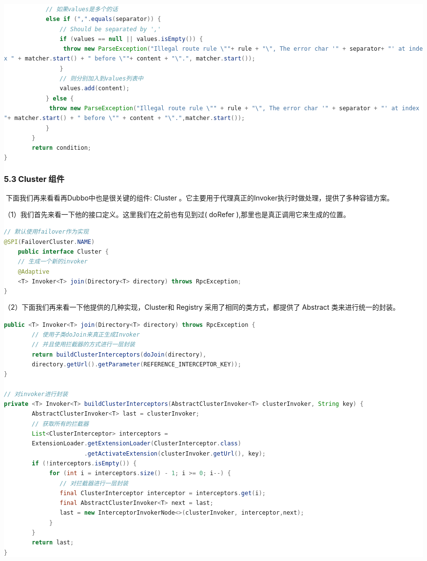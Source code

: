 ```java
            // 如果values是多个的话
            else if (",".equals(separator)) { 
                // Should be separated by ','
                if (values == null || values.isEmpty()) {
                 throw new ParseException("Illegal route rule \""+ rule + "\", The error char '" + separator+ "' at index " + matcher.start() + " before \""+ content + "\".", matcher.start());
                }
                // 则分别加入到values列表中
                values.add(content);
            } else {
             throw new ParseException("Illegal route rule \"" + rule + "\", The error char '" + separator + "' at index "+ matcher.start() + " before \"" + content + "\".",matcher.start());
            }
        }
        return condition;
}
```

### 5.3 Cluster 组件  

​	下面我们再来看看再Dubbo中也是很关键的组件: Cluster 。它主要用于代理真正的Invoker执行时做处理，提供了多种容错方案。 

（1）我们首先来看一下他的接口定义。这里我们在之前也有见到过( doRefer ),那里也是真正调用它来生成的位置。 

```java
// 默认使用failover作为实现
@SPI(FailoverCluster.NAME)
	public interface Cluster {
	// 生成一个新的invoker
	@Adaptive
	<T> Invoker<T> join(Directory<T> directory) throws RpcException;
}
```

（2）下面我们再来看一下他提供的几种实现，Cluster和 Registry 采用了相同的类方式，都提供了 Abstract 类来进行统一的封装。 

```java
public <T> Invoker<T> join(Directory<T> directory) throws RpcException {
        // 使用子类doJoin来真正生成Invoker
        // 并且使用拦截器的方式进行一层封装
        return buildClusterInterceptors(doJoin(directory),
        directory.getUrl().getParameter(REFERENCE_INTERCEPTOR_KEY));
}

// 对invoker进行封装
private <T> Invoker<T> buildClusterInterceptors(AbstractClusterInvoker<T> clusterInvoker, String key) {
        AbstractClusterInvoker<T> last = clusterInvoker;
        // 获取所有的拦截器
        List<ClusterInterceptor> interceptors =
        ExtensionLoader.getExtensionLoader(ClusterInterceptor.class)
                       .getActivateExtension(clusterInvoker.getUrl(), key);
        if (!interceptors.isEmpty()) {
             for (int i = interceptors.size() - 1; i >= 0; i--) {
                // 对拦截器进行一层封装
                final ClusterInterceptor interceptor = interceptors.get(i);
                final AbstractClusterInvoker<T> next = last;
                last = new InterceptorInvokerNode<>(clusterInvoker, interceptor,next);
             }
        }
        return last;
}
```

